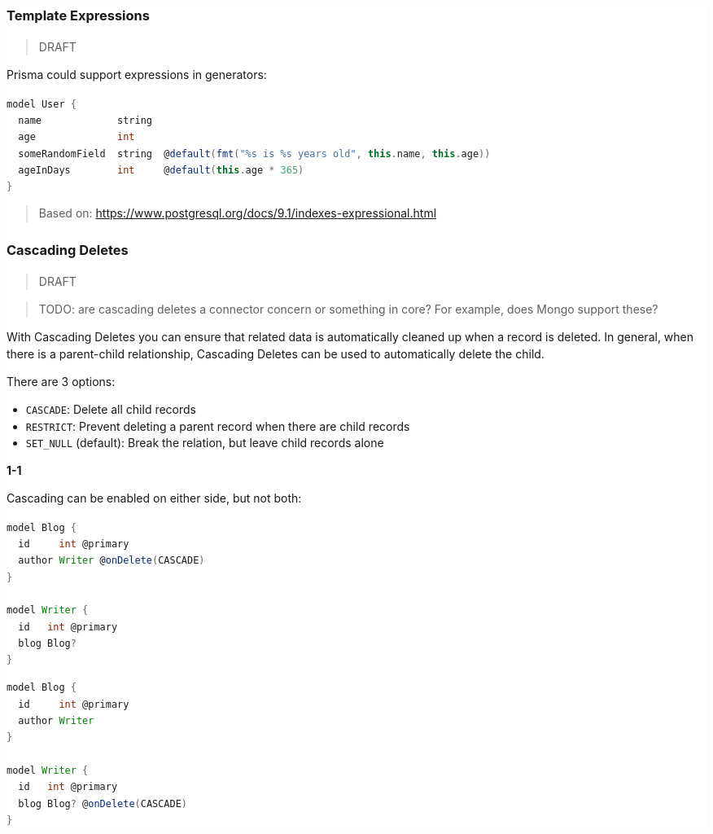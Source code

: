 ### Template Expressions

> DRAFT

Prisma could support expressions in generators:

```groovy
model User {
  name             string
  age              int
  someRandomField  string  @default(fmt("%s is %s years old", this.name, this.age))
  ageInDays        int     @default(this.age * 365)
}
```

> Based on: https://www.postgresql.org/docs/9.1/indexes-expressional.html

### Cascading Deletes

> DRAFT

> TODO: are cascading deletes a connector concern or something in core? For
> example, does Mongo support these?

With Cascading Deletes you can ensure that related data is automatically cleaned
up when a record is deleted. In general, when there is a parent-child
relationship, Cascading Deletes can be used to automatically delete the child.

There are 3 options:

- `CASCADE`: Delete all child records
- `RESTRICT`: Prevent deleting a parent record when there are child records
- `SET_NULL` (default): Break the relation, but leave child records alone

**1-1**

Cascading can be enabled on either side, but not both:

```groovy
model Blog {
  id     int @primary
  author Writer @onDelete(CASCADE)
}

model Writer {
  id   int @primary
  blog Blog?
}
```

```groovy
model Blog {
  id     int @primary
  author Writer
}

model Writer {
  id   int @primary
  blog Blog? @onDelete(CASCADE)
}
```
